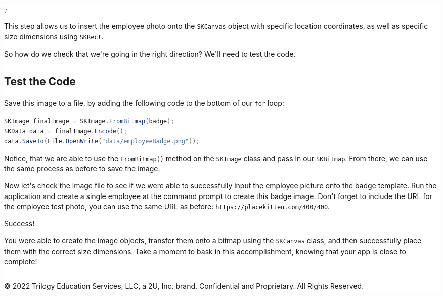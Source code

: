 ```cs
}
```

This step allows us to insert the employee photo onto the `SKCanvas` object with specific location coordinates, as well as specific size dimensions using `SKRect`.

So how do we check that we're going in the right direction? We'll need to test the code.

## Test the Code

Save this image to a file, by adding the following code to the bottom of our `for` loop:

```cs
SKImage finalImage = SKImage.FromBitmap(badge);
SKData data = finalImage.Encode();
data.SaveTo(File.OpenWrite("data/employeeBadge.png"));
```

Notice, that we are able to use the `FromBitmap()` method on the `SKImage` class and pass in our `SKBitmap`. From there, we can use the same process as before to save the image.

Now let's check the image file to see if we were able to successfully input the employee picture onto the badge template. Run the application and create a single employee at the command prompt to create this badge image. Don't forget to include the URL for the employee test photo, you can use the same URL as before: `https://placekitten.com/400/400`.

Success!

You were able to create the image objects, transfer them onto a bitmap using the `SKCanvas` class, and then successfully place them with the correct size dimensions. Take a moment to bask in this accomplishment, knowing that your app is close to complete!

---
© 2022 Trilogy Education Services, LLC, a 2U, Inc. brand. Confidential and Proprietary. All Rights Reserved.